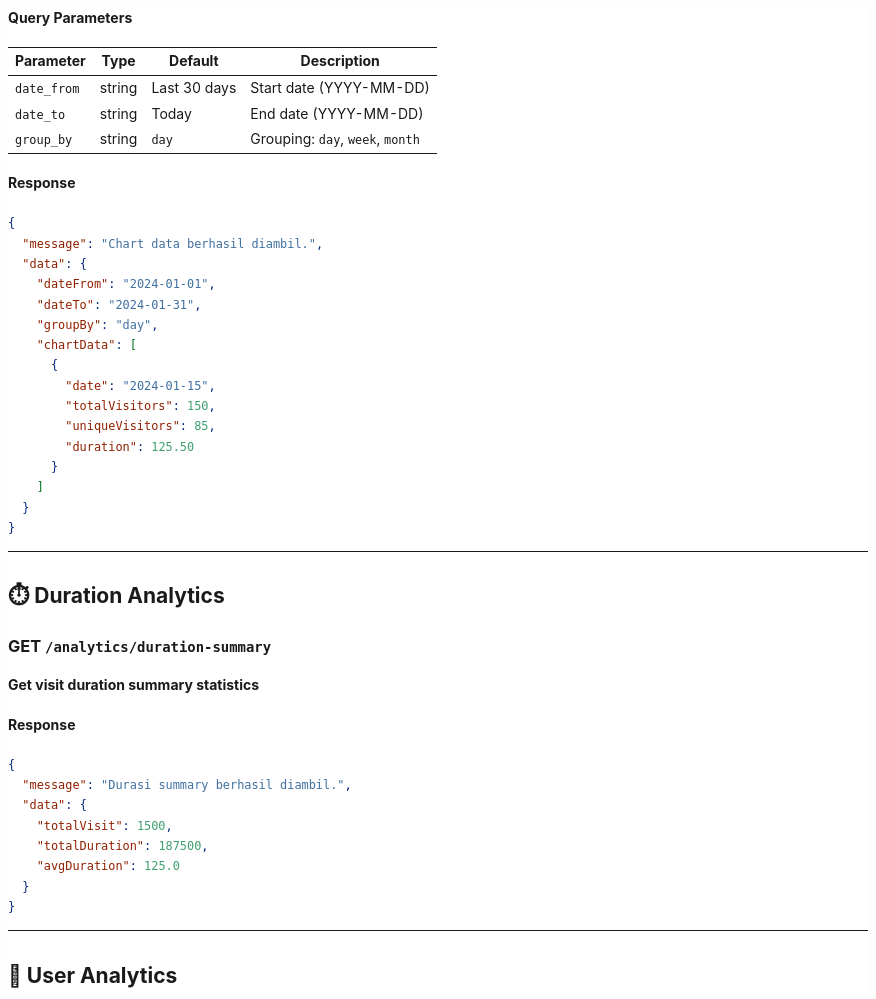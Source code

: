 #### Query Parameters
| Parameter | Type | Default | Description |
|-----------|------|---------|-------------|
| `date_from` | string | Last 30 days | Start date (YYYY-MM-DD) |
| `date_to` | string | Today | End date (YYYY-MM-DD) |
| `group_by` | string | `day` | Grouping: `day`, `week`, `month` |

#### Response
```json
{
  "message": "Chart data berhasil diambil.",
  "data": {
    "dateFrom": "2024-01-01",
    "dateTo": "2024-01-31",
    "groupBy": "day",
    "chartData": [
      {
        "date": "2024-01-15",
        "totalVisitors": 150,
        "uniqueVisitors": 85,
        "duration": 125.50
      }
    ]
  }
}
```

---

## ⏱️ Duration Analytics

### GET `/analytics/duration-summary`
**Get visit duration summary statistics**

#### Response
```json
{
  "message": "Durasi summary berhasil diambil.",
  "data": {
    "totalVisit": 1500,
    "totalDuration": 187500,
    "avgDuration": 125.0
  }
}
```

---

## 👥 User Analytics
